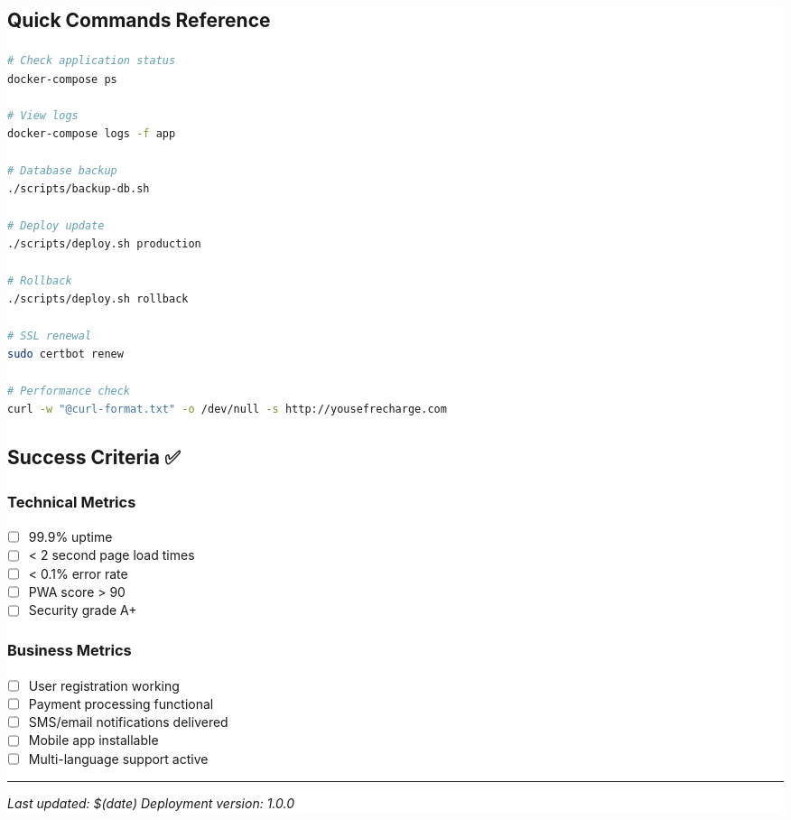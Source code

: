 
## Quick Commands Reference

```bash
# Check application status
docker-compose ps

# View logs
docker-compose logs -f app

# Database backup
./scripts/backup-db.sh

# Deploy update
./scripts/deploy.sh production

# Rollback
./scripts/deploy.sh rollback

# SSL renewal
sudo certbot renew

# Performance check
curl -w "@curl-format.txt" -o /dev/null -s http://yousefrecharge.com
```

## Success Criteria ✅

### Technical Metrics

- [ ] 99.9% uptime
- [ ] < 2 second page load times
- [ ] < 0.1% error rate
- [ ] PWA score > 90
- [ ] Security grade A+

### Business Metrics

- [ ] User registration working
- [ ] Payment processing functional
- [ ] SMS/email notifications delivered
- [ ] Mobile app installable
- [ ] Multi-language support active

---

_Last updated: $(date)_
_Deployment version: 1.0.0_
